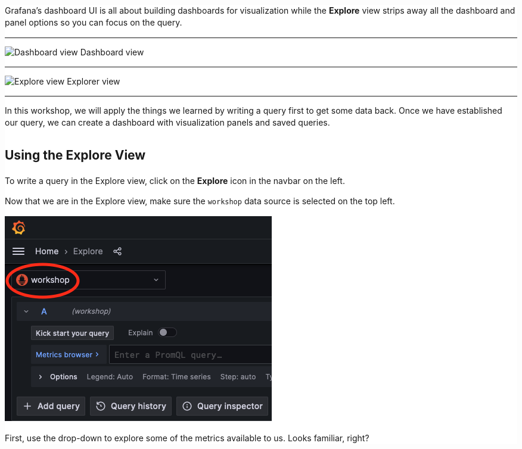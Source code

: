 Grafana’s dashboard UI is all about building dashboards for visualization while the **Explore** view strips away all the dashboard and panel options so you can focus on the query.

---

![Dashboard view](images/image2.png)
Dashboard view

---

![Explore view](images/image18.png)
Explorer view

---

In this workshop, we will apply the things we learned by writing a query first to get some data back. Once we have established our query, we can create a dashboard with visualization panels and saved queries.

## Using the Explore View
To write a query in the Explore view, click on the **Explore** icon in the navbar on the left.

Now that we are in the Explore view, make sure the `workshop` data source is selected on the top left.

![Explore workshop](images/image12.png)

First, use the drop-down to explore some of the metrics available to us. Looks familiar, right?

